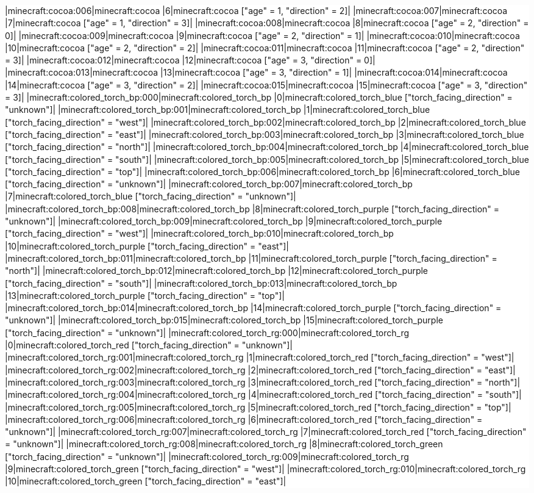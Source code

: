 |minecraft:cocoa:006|minecraft:cocoa |6|minecraft:cocoa ["age" = 1, "direction" = 2]|
|minecraft:cocoa:007|minecraft:cocoa |7|minecraft:cocoa ["age" = 1, "direction" = 3]|
|minecraft:cocoa:008|minecraft:cocoa |8|minecraft:cocoa ["age" = 2, "direction" = 0]|
|minecraft:cocoa:009|minecraft:cocoa |9|minecraft:cocoa ["age" = 2, "direction" = 1]|
|minecraft:cocoa:010|minecraft:cocoa |10|minecraft:cocoa ["age" = 2, "direction" = 2]|
|minecraft:cocoa:011|minecraft:cocoa |11|minecraft:cocoa ["age" = 2, "direction" = 3]|
|minecraft:cocoa:012|minecraft:cocoa |12|minecraft:cocoa ["age" = 3, "direction" = 0]|
|minecraft:cocoa:013|minecraft:cocoa |13|minecraft:cocoa ["age" = 3, "direction" = 1]|
|minecraft:cocoa:014|minecraft:cocoa |14|minecraft:cocoa ["age" = 3, "direction" = 2]|
|minecraft:cocoa:015|minecraft:cocoa |15|minecraft:cocoa ["age" = 3, "direction" = 3]|
|minecraft:colored_torch_bp:000|minecraft:colored_torch_bp |0|minecraft:colored_torch_blue ["torch_facing_direction" = "unknown"]|
|minecraft:colored_torch_bp:001|minecraft:colored_torch_bp |1|minecraft:colored_torch_blue ["torch_facing_direction" = "west"]|
|minecraft:colored_torch_bp:002|minecraft:colored_torch_bp |2|minecraft:colored_torch_blue ["torch_facing_direction" = "east"]|
|minecraft:colored_torch_bp:003|minecraft:colored_torch_bp |3|minecraft:colored_torch_blue ["torch_facing_direction" = "north"]|
|minecraft:colored_torch_bp:004|minecraft:colored_torch_bp |4|minecraft:colored_torch_blue ["torch_facing_direction" = "south"]|
|minecraft:colored_torch_bp:005|minecraft:colored_torch_bp |5|minecraft:colored_torch_blue ["torch_facing_direction" = "top"]|
|minecraft:colored_torch_bp:006|minecraft:colored_torch_bp |6|minecraft:colored_torch_blue ["torch_facing_direction" = "unknown"]|
|minecraft:colored_torch_bp:007|minecraft:colored_torch_bp |7|minecraft:colored_torch_blue ["torch_facing_direction" = "unknown"]|
|minecraft:colored_torch_bp:008|minecraft:colored_torch_bp |8|minecraft:colored_torch_purple ["torch_facing_direction" = "unknown"]|
|minecraft:colored_torch_bp:009|minecraft:colored_torch_bp |9|minecraft:colored_torch_purple ["torch_facing_direction" = "west"]|
|minecraft:colored_torch_bp:010|minecraft:colored_torch_bp |10|minecraft:colored_torch_purple ["torch_facing_direction" = "east"]|
|minecraft:colored_torch_bp:011|minecraft:colored_torch_bp |11|minecraft:colored_torch_purple ["torch_facing_direction" = "north"]|
|minecraft:colored_torch_bp:012|minecraft:colored_torch_bp |12|minecraft:colored_torch_purple ["torch_facing_direction" = "south"]|
|minecraft:colored_torch_bp:013|minecraft:colored_torch_bp |13|minecraft:colored_torch_purple ["torch_facing_direction" = "top"]|
|minecraft:colored_torch_bp:014|minecraft:colored_torch_bp |14|minecraft:colored_torch_purple ["torch_facing_direction" = "unknown"]|
|minecraft:colored_torch_bp:015|minecraft:colored_torch_bp |15|minecraft:colored_torch_purple ["torch_facing_direction" = "unknown"]|
|minecraft:colored_torch_rg:000|minecraft:colored_torch_rg |0|minecraft:colored_torch_red ["torch_facing_direction" = "unknown"]|
|minecraft:colored_torch_rg:001|minecraft:colored_torch_rg |1|minecraft:colored_torch_red ["torch_facing_direction" = "west"]|
|minecraft:colored_torch_rg:002|minecraft:colored_torch_rg |2|minecraft:colored_torch_red ["torch_facing_direction" = "east"]|
|minecraft:colored_torch_rg:003|minecraft:colored_torch_rg |3|minecraft:colored_torch_red ["torch_facing_direction" = "north"]|
|minecraft:colored_torch_rg:004|minecraft:colored_torch_rg |4|minecraft:colored_torch_red ["torch_facing_direction" = "south"]|
|minecraft:colored_torch_rg:005|minecraft:colored_torch_rg |5|minecraft:colored_torch_red ["torch_facing_direction" = "top"]|
|minecraft:colored_torch_rg:006|minecraft:colored_torch_rg |6|minecraft:colored_torch_red ["torch_facing_direction" = "unknown"]|
|minecraft:colored_torch_rg:007|minecraft:colored_torch_rg |7|minecraft:colored_torch_red ["torch_facing_direction" = "unknown"]|
|minecraft:colored_torch_rg:008|minecraft:colored_torch_rg |8|minecraft:colored_torch_green ["torch_facing_direction" = "unknown"]|
|minecraft:colored_torch_rg:009|minecraft:colored_torch_rg |9|minecraft:colored_torch_green ["torch_facing_direction" = "west"]|
|minecraft:colored_torch_rg:010|minecraft:colored_torch_rg |10|minecraft:colored_torch_green ["torch_facing_direction" = "east"]|